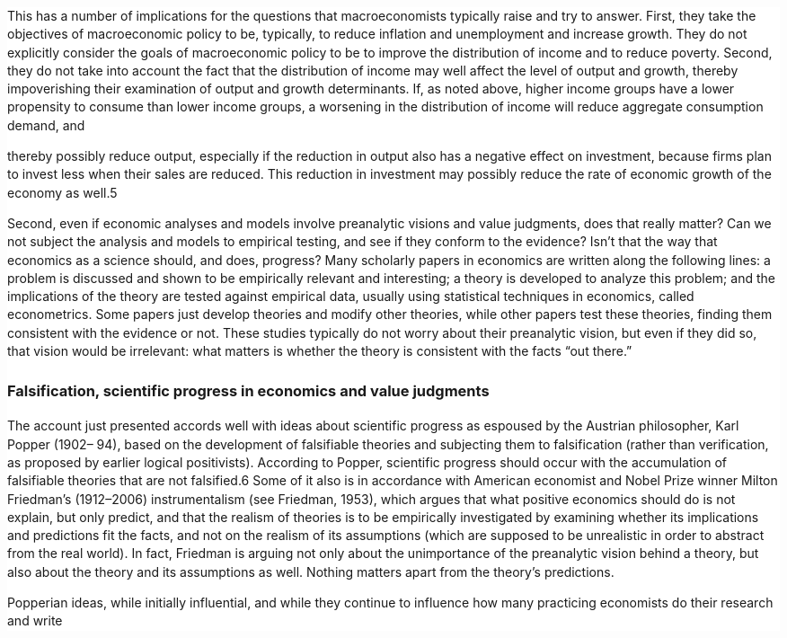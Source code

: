 This has a number of implications for the questions that macroeconomists typically raise and try to answer. First, they take the objectives of macroeconomic policy to be, typically, to reduce inflation and unemployment and increase growth. They do not explicitly consider the goals of macroeconomic policy to be to improve the distribution of income and to reduce poverty. Second, they do not take into account the fact that the distribution of income may well affect the level of output and growth, thereby impoverishing their examination of output and growth determinants. If, as noted above, higher income groups have a lower propensity to consume than lower income groups, a worsening in the distribution of income will reduce aggregate consumption demand, and

thereby possibly reduce output, especially if the reduction in output also has a negative effect on investment, because firms plan to invest less when their sales are reduced. This reduction in investment may possibly reduce the rate of economic growth of the economy as well.5

Second, even if economic analyses and models involve preanalytic visions and value judgments, does that really matter? Can we not subject the analysis and models to empirical testing, and see if they conform to the evidence? Isn’t that the way that economics as a science should, and does, progress? Many scholarly papers in economics are written along the following lines: a problem is discussed and shown to be empirically relevant and interesting; a theory is developed to analyze this problem; and the implications of the theory are tested against empirical data, usually using statistical techniques in economics, called econometrics. Some papers just develop theories and modify other theories, while other papers test these theories, finding them consistent with the evidence or not. These studies typically do not worry about their preanalytic vision, but even if they did so, that vision would be irrelevant: what matters is whether the theory is consistent with the facts “out there.”

### Falsification, scientific progress in economics and value judgments
The account just presented accords well with ideas about scientific progress as espoused by the Austrian philosopher, Karl Popper (1902– 94), based on the development of falsifiable theories and subjecting them to falsification (rather than verification, as proposed by earlier logical positivists). According to Popper, scientific progress should occur with the accumulation of falsifiable theories that are not falsified.6 Some of it also is in accordance with American economist and Nobel Prize winner Milton Friedman’s (1912–2006) instrumentalism (see Friedman, 1953), which argues that what positive economics should do is not explain, but only predict, and that the realism of theories is to be empirically investigated by examining whether its implications and predictions fit the facts, and not on the realism of its assumptions (which are supposed to be unrealistic in order to abstract from the real world). In fact, Friedman is arguing not only about the unimportance of the preanalytic vision behind a theory, but also about the theory and its assumptions as well. Nothing matters apart from the theory’s predictions.

Popperian ideas, while initially influential, and while they continue to influence how many practicing economists do their research and write
